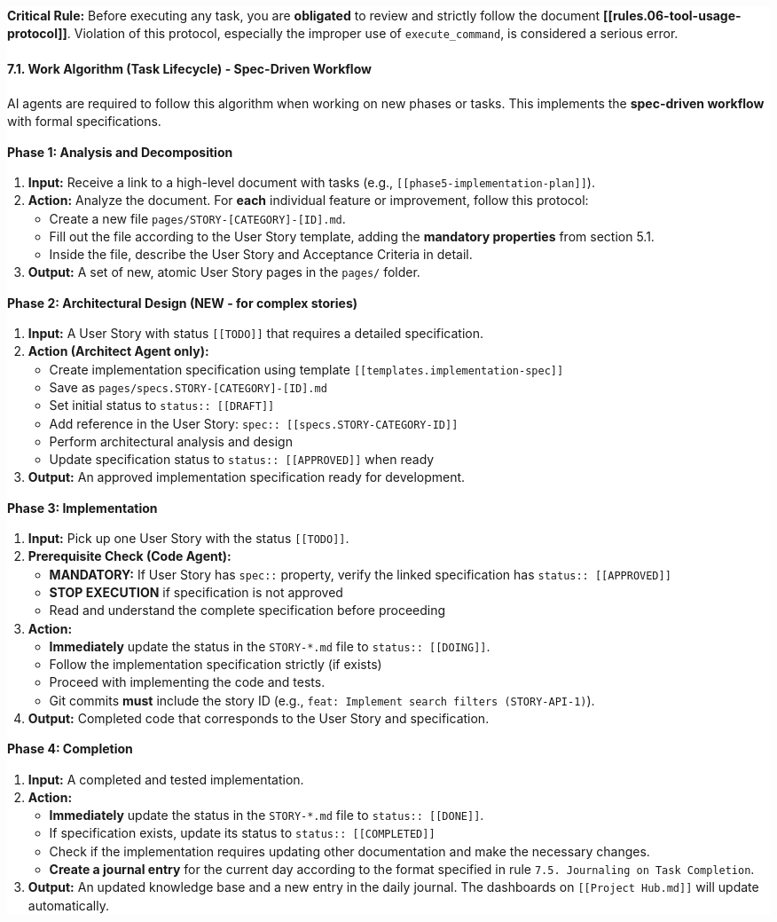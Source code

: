 **Critical Rule:** Before executing any task, you are **obligated** to review and strictly follow the document **[[rules.06-tool-usage-protocol]]**. Violation of this protocol, especially the improper use of `execute_command`, is considered a serious error.

#### 7.1. Work Algorithm (Task Lifecycle) - Spec-Driven Workflow

AI agents are required to follow this algorithm when working on new phases or tasks. This implements the **spec-driven workflow** with formal specifications.

**Phase 1: Analysis and Decomposition**

1.  **Input:** Receive a link to a high-level document with tasks (e.g., `[[phase5-implementation-plan]]`).
2.  **Action:** Analyze the document. For **each** individual feature or improvement, follow this protocol:
      * Create a new file `pages/STORY-[CATEGORY]-[ID].md`.
      * Fill out the file according to the User Story template, adding the **mandatory properties** from section 5.1.
      * Inside the file, describe the User Story and Acceptance Criteria in detail.
3.  **Output:** A set of new, atomic User Story pages in the `pages/` folder.

**Phase 2: Architectural Design (NEW - for complex stories)**

1.  **Input:** A User Story with status `[[TODO]]` that requires a detailed specification.
2.  **Action (Architect Agent only):**
      * Create implementation specification using template `[[templates.implementation-spec]]`
      * Save as `pages/specs.STORY-[CATEGORY]-[ID].md`
      * Set initial status to `status:: [[DRAFT]]`
      * Add reference in the User Story: `spec:: [[specs.STORY-CATEGORY-ID]]`
      * Perform architectural analysis and design
      * Update specification status to `status:: [[APPROVED]]` when ready
3.  **Output:** An approved implementation specification ready for development.

**Phase 3: Implementation**

1.  **Input:** Pick up one User Story with the status `[[TODO]]`.
2.  **Prerequisite Check (Code Agent):**
      * **MANDATORY:** If User Story has `spec::` property, verify the linked specification has `status:: [[APPROVED]]`
      * **STOP EXECUTION** if specification is not approved
      * Read and understand the complete specification before proceeding
3.  **Action:**
      * **Immediately** update the status in the `STORY-*.md` file to `status:: [[DOING]]`.
      * Follow the implementation specification strictly (if exists)
      * Proceed with implementing the code and tests.
      * Git commits **must** include the story ID (e.g., `feat: Implement search filters (STORY-API-1)`).
4.  **Output:** Completed code that corresponds to the User Story and specification.

**Phase 4: Completion**

1.  **Input:** A completed and tested implementation.
2.  **Action:**
      * **Immediately** update the status in the `STORY-*.md` file to `status:: [[DONE]]`.
      * If specification exists, update its status to `status:: [[COMPLETED]]`
      * Check if the implementation requires updating other documentation and make the necessary changes.
      * **Create a journal entry** for the current day according to the format specified in rule `7.5. Journaling on Task Completion`.
3.  **Output:** An updated knowledge base and a new entry in the daily journal. The dashboards on `[[Project Hub.md]]` will update automatically.
